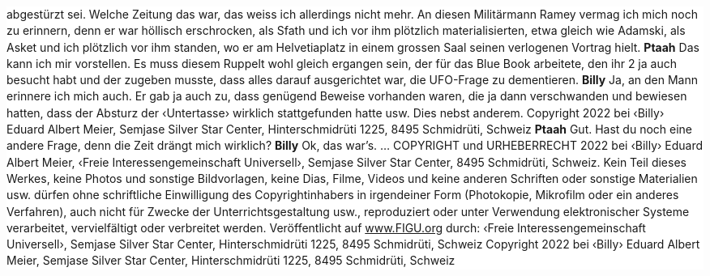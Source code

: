 abgestürzt sei. Welche Zeitung das war, das weiss ich allerdings nicht mehr. An diesen Militärmann Ramey vermag ich mich noch zu erinnern, denn er war höllisch erschrocken, als Sfath und ich vor ihm plötzlich materialisierten, etwa gleich wie Adamski, als Asket und ich plötzlich vor ihm standen, wo er am Helvetiaplatz in einem grossen Saal seinen verlogenen Vortrag hielt.
**Ptaah** Das kann ich mir vorstellen. Es muss diesem Ruppelt wohl gleich ergangen sein, der für das Blue Book arbeitete,
den ihr 2 ja auch besucht habt und der zugeben musste, dass alles darauf ausgerichtet war, die UFO-Frage zu dementieren.
**Billy** Ja, an den Mann erinnere ich mich auch. Er gab ja auch zu, dass genügend Beweise vorhanden waren, die ja dann
verschwanden und bewiesen hatten, dass der Absturz der ‹Untertasse› wirklich stattgefunden hatte usw. Dies nebst anderem. Copyright 2022 bei ‹Billy› Eduard Albert Meier, Semjase Silver Star Center, Hinterschmidrüti 1225, 8495 Schmidrüti, Schweiz
**Ptaah** Gut. Hast du noch eine andere Frage, denn die Zeit drängt mich wirklich?
**Billy** Ok, das war’s. …
COPYRIGHT und URHEBERRECHT 2022 bei ‹Billy› Eduard Albert Meier, ‹Freie Interessengemeinschaft Universell›, Semjase Silver Star Center, 8495 Schmidrüti, Schweiz. Kein Teil dieses Werkes, keine Photos und sonstige Bildvorlagen, keine Dias, Filme, Videos und keine anderen Schriften oder sonstige Materialien usw. dürfen ohne schriftliche Einwilligung des Copyrightinhabers in irgendeiner Form (Photokopie, Mikrofilm oder ein anderes Verfahren), auch nicht für Zwecke der Unterrichtsgestaltung usw., reproduziert oder unter Verwendung elektronischer Systeme verarbeitet, vervielfältigt oder verbreitet werden. Veröffentlicht auf www.FIGU.org durch: ‹Freie Interessengemeinschaft Universell›, Semjase Silver Star Center, Hinterschmidrüti 1225, 8495 Schmidrüti, Schweiz Copyright 2022 bei ‹Billy› Eduard Albert Meier, Semjase Silver Star Center, Hinterschmidrüti 1225, 8495 Schmidrüti, Schweiz